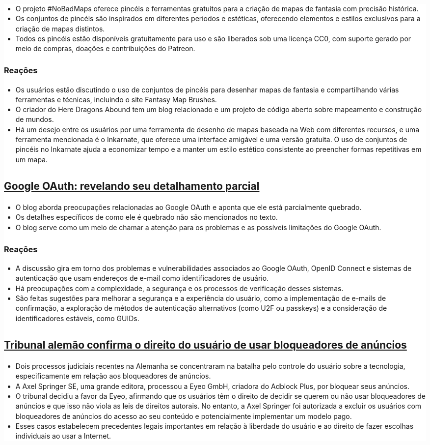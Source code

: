 - O projeto #NoBadMaps oferece pincéis e ferramentas gratuitos para a criação de mapas de fantasia com precisão histórica.
- Os conjuntos de pincéis são inspirados em diferentes períodos e estéticas, oferecendo elementos e estilos exclusivos para a criação de mapas distintos.
- Todos os pincéis estão disponíveis gratuitamente para uso e são liberados sob uma licença CC0, com suporte gerado por meio de compras, doações e contribuições do Patreon.

### [Reações](https://news.ycombinator.com/item?id=38720412)

- Os usuários estão discutindo o uso de conjuntos de pincéis para desenhar mapas de fantasia e compartilhando várias ferramentas e técnicas, incluindo o site Fantasy Map Brushes.
- O criador do Here Dragons Abound tem um blog relacionado e um projeto de código aberto sobre mapeamento e construção de mundos.
- Há um desejo entre os usuários por uma ferramenta de desenho de mapas baseada na Web com diferentes recursos, e uma ferramenta mencionada é o Inkarnate, que oferece uma interface amigável e uma versão gratuita. O uso de conjuntos de pincéis no Inkarnate ajuda a economizar tempo e a manter um estilo estético consistente ao preencher formas repetitivas em um mapa.

## [Google OAuth: revelando seu detalhamento parcial](https://trufflesecurity.com/blog/google-oauth-is-broken-sort-of/)

- O blog aborda preocupações relacionadas ao Google OAuth e aponta que ele está parcialmente quebrado.
- Os detalhes específicos de como ele é quebrado não são mencionados no texto.
- O blog serve como um meio de chamar a atenção para os problemas e as possíveis limitações do Google OAuth.

### [Reações](https://news.ycombinator.com/item?id=38720544)

- A discussão gira em torno dos problemas e vulnerabilidades associados ao Google OAuth, OpenID Connect e sistemas de autenticação que usam endereços de e-mail como identificadores de usuário.
- Há preocupações com a complexidade, a segurança e os processos de verificação desses sistemas.
- São feitas sugestões para melhorar a segurança e a experiência do usuário, como a implementação de e-mails de confirmação, a exploração de métodos de autenticação alternativos (como U2F ou passkeys) e a consideração de identificadores estáveis, como GUIDs.

## [Tribunal alemão confirma o direito do usuário de usar bloqueadores de anúncios](https://fsfe.org/news/2023/news-20231220-01.sl.html)

- Dois processos judiciais recentes na Alemanha se concentraram na batalha pelo controle do usuário sobre a tecnologia, especificamente em relação aos bloqueadores de anúncios.
- A Axel Springer SE, uma grande editora, processou a Eyeo GmbH, criadora do Adblock Plus, por bloquear seus anúncios.
- O tribunal decidiu a favor da Eyeo, afirmando que os usuários têm o direito de decidir se querem ou não usar bloqueadores de anúncios e que isso não viola as leis de direitos autorais. No entanto, a Axel Springer foi autorizada a excluir os usuários com bloqueadores de anúncios do acesso ao seu conteúdo e potencialmente implementar um modelo pago.
- Esses casos estabelecem precedentes legais importantes em relação à liberdade do usuário e ao direito de fazer escolhas individuais ao usar a Internet.
